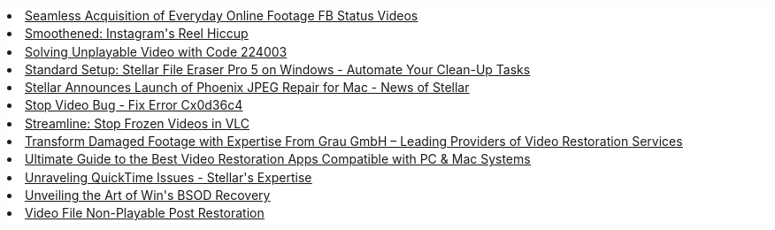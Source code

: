 <li><a href="https://facebook-video-files.techidaily.com/seamless-acquisition-of-everyday-online-footage-fb-status-videos/"><u>Seamless Acquisition of Everyday Online Footage  FB Status Videos</u></a></li>
<li><a href="https://data-wizards.techidaily.com/smoothened-instagrams-reel-hiccup/"><u>Smoothened: Instagram's Reel Hiccup</u></a></li>
<li><a href="https://data-wizards.techidaily.com/solving-unplayable-video-with-code-224003/"><u>Solving Unplayable Video with Code 224003</u></a></li>
<li><a href="https://data-safeguard.techidaily.com/standard-setup-stellar-file-eraser-pro-5-on-windows-automate-your-clean-up-tasks/"><u>Standard Setup: Stellar File Eraser Pro 5 on Windows - Automate Your Clean-Up Tasks</u></a></li>
<li><a href="https://data-wizards.techidaily.com/stellar-announces-launch-of-phoenix-jpeg-repair-for-mac-news-of-stellar/"><u>Stellar Announces Launch of Phoenix JPEG Repair for Mac - News of Stellar</u></a></li>
<li><a href="https://data-wizards.techidaily.com/stop-video-bug-fix-error-cx0d36c4/"><u>Stop Video Bug - Fix Error Cx0d36c4</u></a></li>
<li><a href="https://data-wizards.techidaily.com/streamline-stop-frozen-videos-in-vlc/"><u>Streamline: Stop Frozen Videos in VLC</u></a></li>
<li><a href="https://data-wizards.techidaily.com/transform-damaged-footage-with-expertise-from-grau-gmbh-leading-providers-of-video-restoration-services/"><u>Transform Damaged Footage with Expertise From Grau GmbH – Leading Providers of Video Restoration Services</u></a></li>
<li><a href="https://data-wizards.techidaily.com/ultimate-guide-to-the-best-video-restoration-apps-compatible-with-pc-and-mac-systems/"><u>Ultimate Guide to the Best Video Restoration Apps Compatible with PC & Mac Systems</u></a></li>
<li><a href="https://data-wizards.techidaily.com/unraveling-quicktime-issues-stellars-expertise/"><u>Unraveling QuickTime Issues - Stellar's Expertise</u></a></li>
<li><a href="https://data-wizards.techidaily.com/unveiling-the-art-of-wins-bsod-recovery/"><u>Unveiling the Art of Win's BSOD Recovery</u></a></li>
<li><a href="https://data-wizards.techidaily.com/video-file-non-playable-post-restoration/"><u>Video File Non-Playable Post Restoration</u></a></li>
</ul></div>
